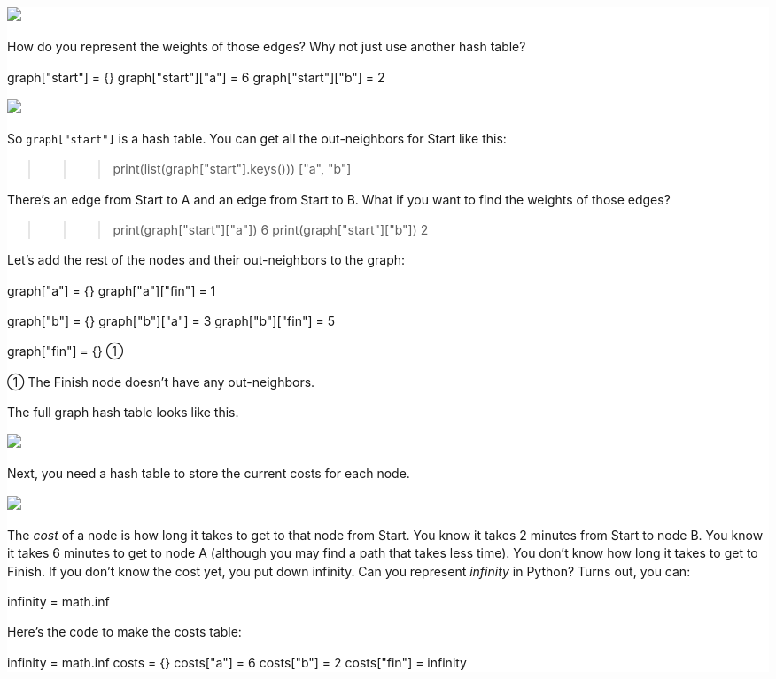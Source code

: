 ![](https://learning.oreilly.com/api/v2/epubs/urn:orm:book:9781633438538/files/OEBPS/Images/image_9-53.png)

How do you represent the weights of those edges? Why not just use another hash table?

graph["start"] = {}
graph["start"]["a"] = 6
graph["start"]["b"] = 2

![](https://learning.oreilly.com/api/v2/epubs/urn:orm:book:9781633438538/files/OEBPS/Images/image_9-54.png)

So `graph["start"]` is a hash table. You can get all the out-neighbors for Start like this:

>>> print(list(graph["start"].keys()))
["a", "b"]

There’s an edge from Start to A and an edge from Start to B. What if you want to find the weights of those edges?

>>> print(graph["start"]["a"])
6
>>> print(graph["start"]["b"])
2

Let’s add the rest of the nodes and their out-neighbors to the graph:

graph["a"] = {}
graph["a"]["fin"] = 1

graph["b"] = {}
graph["b"]["a"] = 3
graph["b"]["fin"] = 5

graph["fin"] = {}   ①

① The Finish node doesn’t have any out-neighbors.

The full graph hash table looks like this.

![](https://learning.oreilly.com/api/v2/epubs/urn:orm:book:9781633438538/files/OEBPS/Images/image_9-55.png)

Next, you need a hash table to store the current costs for each node.

![](https://learning.oreilly.com/api/v2/epubs/urn:orm:book:9781633438538/files/OEBPS/Images/image_9-56.png)

The _cost_ of a node is how long it takes to get to that node from Start. You know it takes 2 minutes from Start to node B. You know it takes 6 minutes to get to node A (although you may find a path that takes less time). You don’t know how long it takes to get to Finish. If you don’t know the cost yet, you put down infinity. Can you represent _infinity_ in Python? Turns out, you can:

infinity = math.inf

Here’s the code to make the costs table:

infinity = math.inf
costs = {}
costs["a"] = 6
costs["b"] = 2
costs["fin"] = infinity
